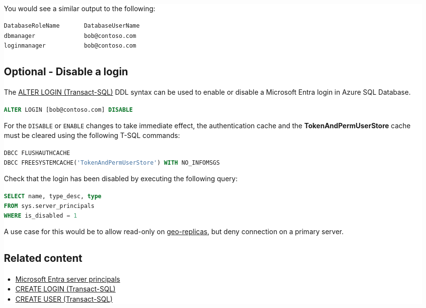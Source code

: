    You would see a similar output to the following:

   ```output
   DatabaseRoleName       DatabaseUserName
   dbmanager              bob@contoso.com
   loginmanager           bob@contoso.com
   ```

## Optional - Disable a login

The [ALTER LOGIN (Transact-SQL)](/sql/t-sql/statements/alter-login-transact-sql?view=azuresqldb-current&preserve-view=true) DDL syntax can be used to enable or disable a Microsoft Entra login in Azure SQL Database.

```sql
ALTER LOGIN [bob@contoso.com] DISABLE
```

For the `DISABLE` or `ENABLE` changes to take immediate effect, the authentication cache and the **TokenAndPermUserStore** cache must be cleared using the following T-SQL commands:

```sql
DBCC FLUSHAUTHCACHE
DBCC FREESYSTEMCACHE('TokenAndPermUserStore') WITH NO_INFOMSGS
```

Check that the login has been disabled by executing the following query:

```sql
SELECT name, type_desc, type
FROM sys.server_principals
WHERE is_disabled = 1
```

A use case for this would be to allow read-only on [geo-replicas](active-geo-replication-overview.md), but deny connection on a primary server.

## Related content

- [Microsoft Entra server principals](authentication-azure-ad-logins.md)
- [CREATE LOGIN (Transact-SQL)](/sql/t-sql/statements/create-login-transact-sql?view=azuresqldb-current&preserve-view=true)
- [CREATE USER (Transact-SQL)](/sql/t-sql/statements/create-user-transact-sql)
